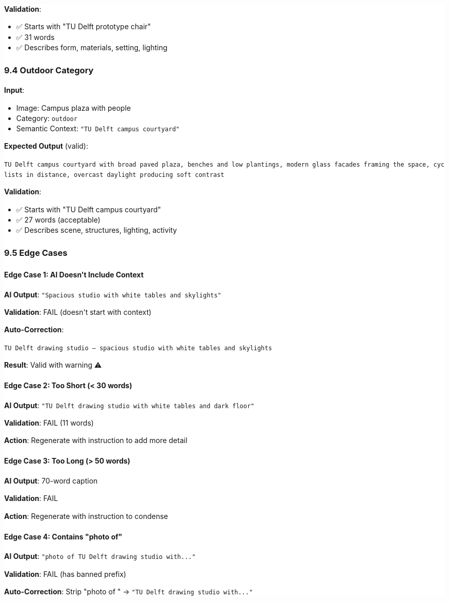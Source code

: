 **Validation**:
- ✅ Starts with "TU Delft prototype chair"
- ✅ 31 words
- ✅ Describes form, materials, setting, lighting

### 9.4 Outdoor Category

**Input**:
- Image: Campus plaza with people
- Category: `outdoor`
- Semantic Context: `"TU Delft campus courtyard"`

**Expected Output** (valid):
```
TU Delft campus courtyard with broad paved plaza, benches and low plantings, modern glass facades framing the space, cyclists in distance, overcast daylight producing soft contrast
```

**Validation**:
- ✅ Starts with "TU Delft campus courtyard"
- ✅ 27 words (acceptable)
- ✅ Describes scene, structures, lighting, activity

### 9.5 Edge Cases

#### Edge Case 1: AI Doesn't Include Context
**AI Output**: `"Spacious studio with white tables and skylights"`

**Validation**: FAIL (doesn't start with context)

**Auto-Correction**:
```
TU Delft drawing studio — spacious studio with white tables and skylights
```

**Result**: Valid with warning ⚠️

#### Edge Case 2: Too Short (< 30 words)
**AI Output**: `"TU Delft drawing studio with white tables and dark floor"`

**Validation**: FAIL (11 words)

**Action**: Regenerate with instruction to add more detail

#### Edge Case 3: Too Long (> 50 words)
**AI Output**: 70-word caption

**Validation**: FAIL

**Action**: Regenerate with instruction to condense

#### Edge Case 4: Contains "photo of"
**AI Output**: `"photo of TU Delft drawing studio with..."`

**Validation**: FAIL (has banned prefix)

**Auto-Correction**: Strip "photo of " → `"TU Delft drawing studio with..."`
